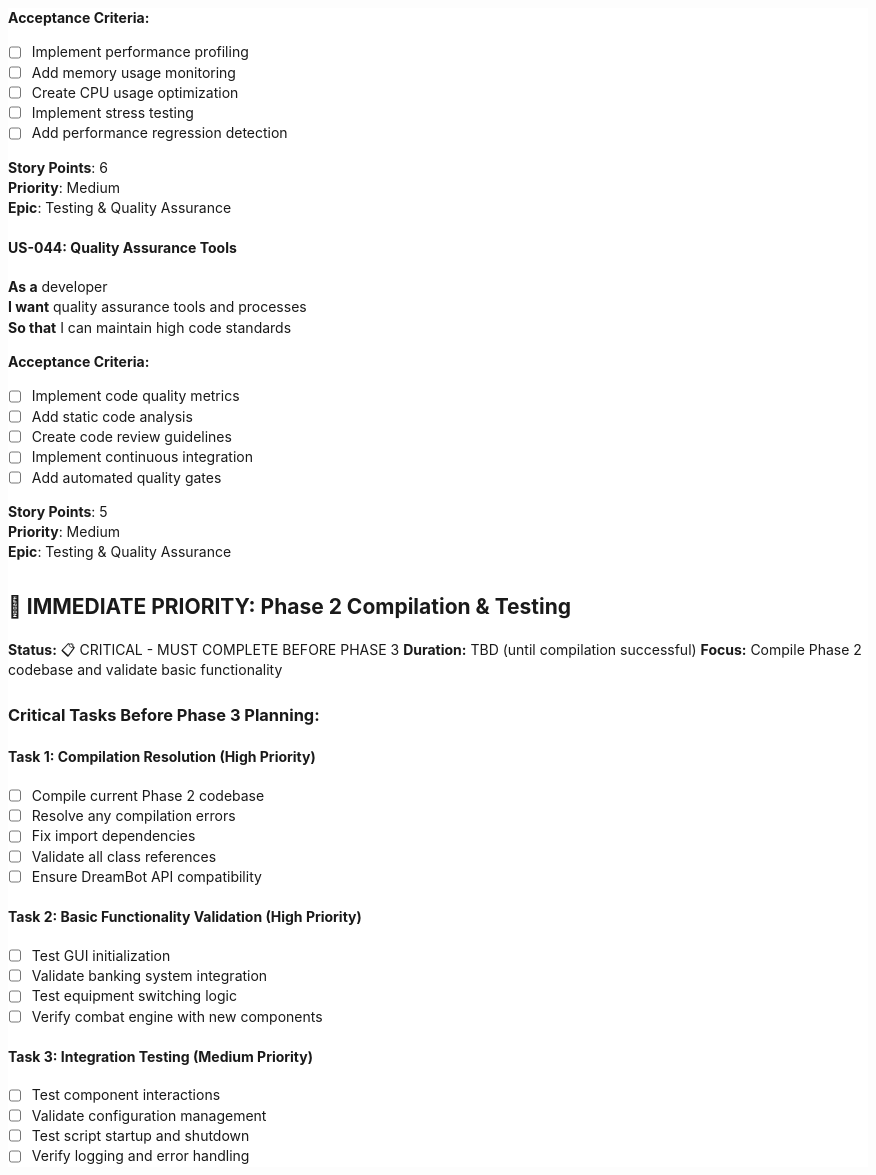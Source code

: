 **Acceptance Criteria:**
- [ ] Implement performance profiling
- [ ] Add memory usage monitoring
- [ ] Create CPU usage optimization
- [ ] Implement stress testing
- [ ] Add performance regression detection

**Story Points**: 6  
**Priority**: Medium  
**Epic**: Testing & Quality Assurance

#### US-044: Quality Assurance Tools
**As a** developer  
**I want** quality assurance tools and processes  
**So that** I can maintain high code standards  

**Acceptance Criteria:**
- [ ] Implement code quality metrics
- [ ] Add static code analysis
- [ ] Create code review guidelines
- [ ] Implement continuous integration
- [ ] Add automated quality gates

**Story Points**: 5  
**Priority**: Medium  
**Epic**: Testing & Quality Assurance

## 🔄 IMMEDIATE PRIORITY: Phase 2 Compilation & Testing
**Status:** 📋 CRITICAL - MUST COMPLETE BEFORE PHASE 3
**Duration:** TBD (until compilation successful)
**Focus:** Compile Phase 2 codebase and validate basic functionality

### Critical Tasks Before Phase 3 Planning:

#### Task 1: Compilation Resolution (High Priority)
- [ ] Compile current Phase 2 codebase
- [ ] Resolve any compilation errors
- [ ] Fix import dependencies
- [ ] Validate all class references
- [ ] Ensure DreamBot API compatibility

#### Task 2: Basic Functionality Validation (High Priority)
- [ ] Test GUI initialization
- [ ] Validate banking system integration
- [ ] Test equipment switching logic
- [ ] Verify combat engine with new components

#### Task 3: Integration Testing (Medium Priority)
- [ ] Test component interactions
- [ ] Validate configuration management
- [ ] Test script startup and shutdown
- [ ] Verify logging and error handling
